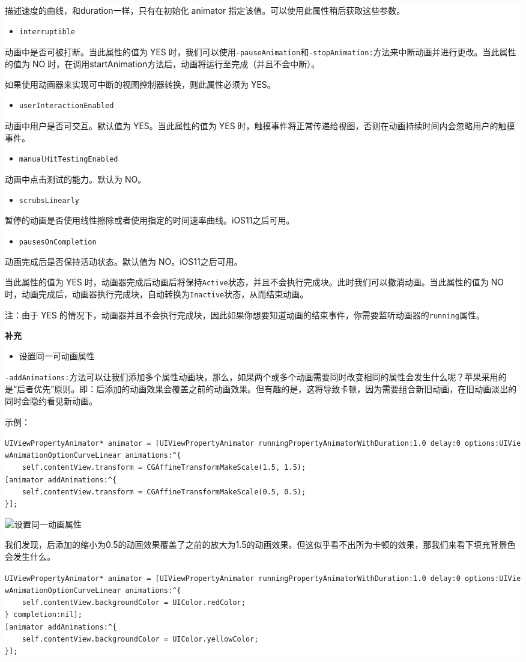 描述速度的曲线，和duration一样，只有在初始化 animator 指定该值。可以使用此属性稍后获取这些参数。

- `interruptible`

动画中是否可被打断。当此属性的值为 YES 时，我们可以使用`-pauseAnimation`和`-stopAnimation:`方法来中断动画并进行更改。当此属性的值为 NO 时，在调用startAnimation方法后，动画将运行至完成（并且不会中断）。

如果使用动画器来实现可中断的视图控制器转换，则此属性必须为 YES。

- `userInteractionEnabled`

动画中用户是否可交互。默认值为 YES。当此属性的值为 YES 时，触摸事件将正常传递给视图，否则在动画持续时间内会忽略用户的触摸事件。

- `manualHitTestingEnabled`

动画中点击测试的能力。默认为 NO。

- `scrubsLinearly` 

暂停的动画是否使用线性擦除或者使用指定的时间速率曲线。iOS11之后可用。

- `pausesOnCompletion` 

动画完成后是否保持活动状态。默认值为 NO。iOS11之后可用。

当此属性的值为 YES 时，动画器完成后动画后将保持`Active`状态，并且不会执行完成块。此时我们可以撤消动画。当此属性的值为 NO 时，动画完成后，动画器执行完成块，自动转换为`Inactive`状态，从而结束动画。

注：由于 YES 的情况下，动画器并且不会执行完成块，因此如果你想要知道动画的结束事件，你需要监听动画器的`running`属性。


**补充**

- 设置同一可动画属性

`-addAnimations:`方法可以让我们添加多个属性动画块，那么，如果两个或多个动画需要同时改变相同的属性会发生什么呢？苹果采用的是“后者优先”原则。即：后添加的动画效果会覆盖之前的动画效果。但有趣的是，这将导致卡顿，因为需要组合新旧动画，在旧动画淡出的同时会隐约看见新动画。

示例：

```
UIViewPropertyAnimator* animator = [UIViewPropertyAnimator runningPropertyAnimatorWithDuration:1.0 delay:0 options:UIViewAnimationOptionCurveLinear animations:^{
    self.contentView.transform = CGAffineTransformMakeScale(1.5, 1.5);
[animator addAnimations:^{
    self.contentView.transform = CGAffineTransformMakeScale(0.5, 0.5);
}];
```

![设置同一动画属性](https://ws4.sinaimg.cn/large/006tNbRwgy1fxp6dpkg7hg308w08c3yu.gif)

我们发现，后添加的缩小为0.5的动画效果覆盖了之前的放大为1.5的动画效果。但这似乎看不出所为卡顿的效果，那我们来看下填充背景色会发生什么。

```
UIViewPropertyAnimator* animator = [UIViewPropertyAnimator runningPropertyAnimatorWithDuration:1.0 delay:0 options:UIViewAnimationOptionCurveLinear animations:^{
    self.contentView.backgroundColor = UIColor.redColor;
} completion:nil];
[animator addAnimations:^{
    self.contentView.backgroundColor = UIColor.yellowColor;
}];
```

